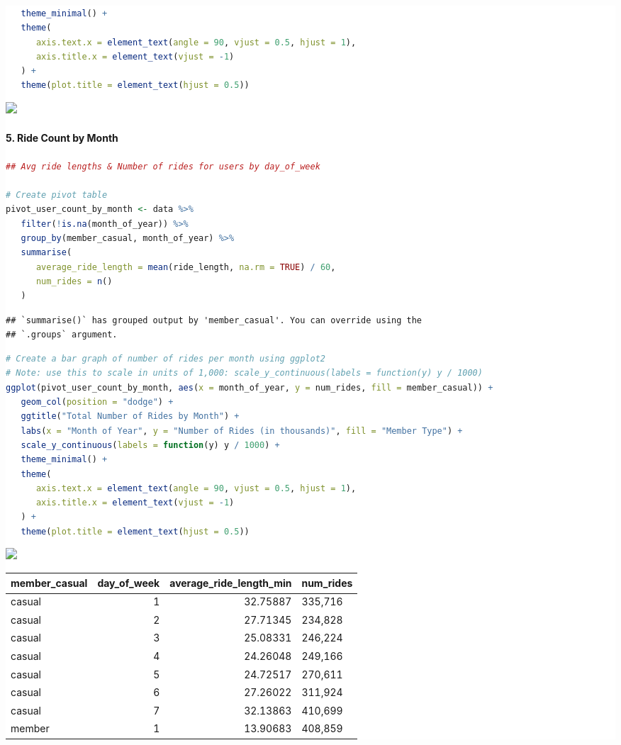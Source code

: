``` r
   theme_minimal() +
   theme(
      axis.text.x = element_text(angle = 90, vjust = 0.5, hjust = 1),
      axis.title.x = element_text(vjust = -1)
   ) +
   theme(plot.title = element_text(hjust = 0.5))
```

![](cyclistic_report2-github_files/figure-gfm/unnamed-chunk-9-1.png)

#### 5. Ride Count by Month

``` r
## Avg ride lengths & Number of rides for users by day_of_week

# Create pivot table
pivot_user_count_by_month <- data %>%
   filter(!is.na(month_of_year)) %>%
   group_by(member_casual, month_of_year) %>%
   summarise(
      average_ride_length = mean(ride_length, na.rm = TRUE) / 60,
      num_rides = n()
   )
```

    ## `summarise()` has grouped output by 'member_casual'. You can override using the
    ## `.groups` argument.

``` r
# Create a bar graph of number of rides per month using ggplot2
# Note: use this to scale in units of 1,000: scale_y_continuous(labels = function(y) y / 1000)
ggplot(pivot_user_count_by_month, aes(x = month_of_year, y = num_rides, fill = member_casual)) +
   geom_col(position = "dodge") +
   ggtitle("Total Number of Rides by Month") +
   labs(x = "Month of Year", y = "Number of Rides (in thousands)", fill = "Member Type") +
   scale_y_continuous(labels = function(y) y / 1000) +
   theme_minimal() +
   theme(
      axis.text.x = element_text(angle = 90, vjust = 0.5, hjust = 1),
      axis.title.x = element_text(vjust = -1)
   ) +
   theme(plot.title = element_text(hjust = 0.5))
```

![](cyclistic_report2-github_files/figure-gfm/unnamed-chunk-10-1.png)

| member_casual | day_of_week | average_ride_length_min | num_rides |
|:--------------|------------:|------------------------:|:----------|
| casual        |           1 |                32.75887 | 335,716   |
| casual        |           2 |                27.71345 | 234,828   |
| casual        |           3 |                25.08331 | 246,224   |
| casual        |           4 |                24.26048 | 249,166   |
| casual        |           5 |                24.72517 | 270,611   |
| casual        |           6 |                27.26022 | 311,924   |
| casual        |           7 |                32.13863 | 410,699   |
| member        |           1 |                13.90683 | 408,859   |